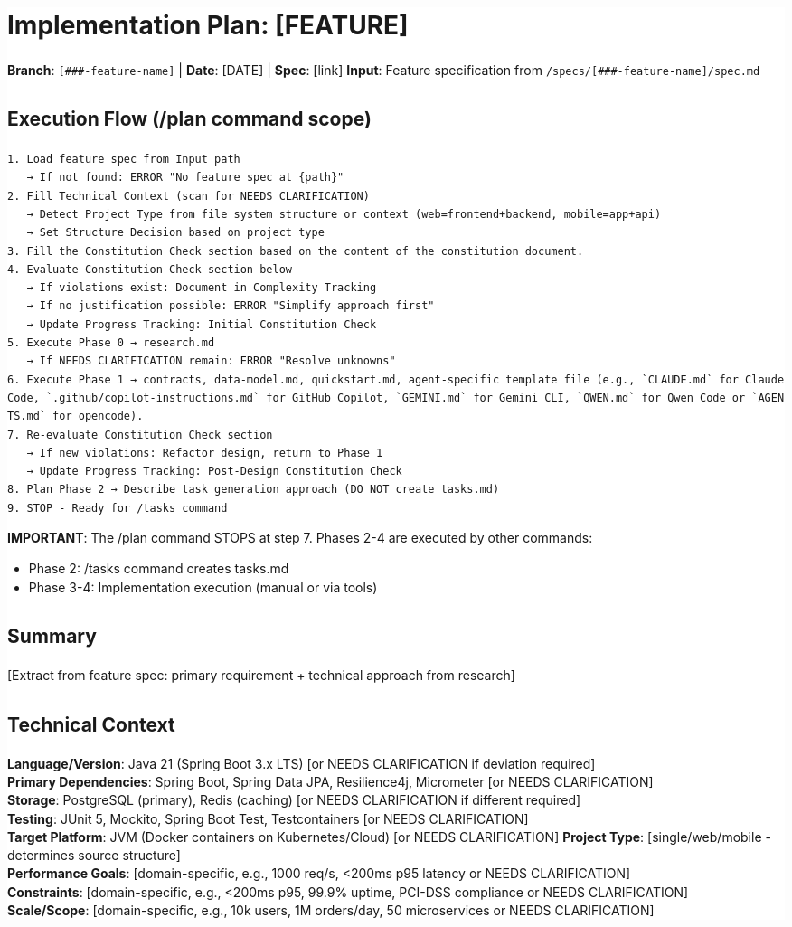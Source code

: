 
# Implementation Plan: [FEATURE]

**Branch**: `[###-feature-name]` | **Date**: [DATE] | **Spec**: [link]
**Input**: Feature specification from `/specs/[###-feature-name]/spec.md`

## Execution Flow (/plan command scope)
```
1. Load feature spec from Input path
   → If not found: ERROR "No feature spec at {path}"
2. Fill Technical Context (scan for NEEDS CLARIFICATION)
   → Detect Project Type from file system structure or context (web=frontend+backend, mobile=app+api)
   → Set Structure Decision based on project type
3. Fill the Constitution Check section based on the content of the constitution document.
4. Evaluate Constitution Check section below
   → If violations exist: Document in Complexity Tracking
   → If no justification possible: ERROR "Simplify approach first"
   → Update Progress Tracking: Initial Constitution Check
5. Execute Phase 0 → research.md
   → If NEEDS CLARIFICATION remain: ERROR "Resolve unknowns"
6. Execute Phase 1 → contracts, data-model.md, quickstart.md, agent-specific template file (e.g., `CLAUDE.md` for Claude Code, `.github/copilot-instructions.md` for GitHub Copilot, `GEMINI.md` for Gemini CLI, `QWEN.md` for Qwen Code or `AGENTS.md` for opencode).
7. Re-evaluate Constitution Check section
   → If new violations: Refactor design, return to Phase 1
   → Update Progress Tracking: Post-Design Constitution Check
8. Plan Phase 2 → Describe task generation approach (DO NOT create tasks.md)
9. STOP - Ready for /tasks command
```

**IMPORTANT**: The /plan command STOPS at step 7. Phases 2-4 are executed by other commands:
- Phase 2: /tasks command creates tasks.md
- Phase 3-4: Implementation execution (manual or via tools)

## Summary
[Extract from feature spec: primary requirement + technical approach from research]

## Technical Context
**Language/Version**: Java 21 (Spring Boot 3.x LTS) [or NEEDS CLARIFICATION if deviation required]  
**Primary Dependencies**: Spring Boot, Spring Data JPA, Resilience4j, Micrometer [or NEEDS CLARIFICATION]  
**Storage**: PostgreSQL (primary), Redis (caching) [or NEEDS CLARIFICATION if different required]  
**Testing**: JUnit 5, Mockito, Spring Boot Test, Testcontainers [or NEEDS CLARIFICATION]  
**Target Platform**: JVM (Docker containers on Kubernetes/Cloud) [or NEEDS CLARIFICATION]
**Project Type**: [single/web/mobile - determines source structure]  
**Performance Goals**: [domain-specific, e.g., 1000 req/s, <200ms p95 latency or NEEDS CLARIFICATION]  
**Constraints**: [domain-specific, e.g., <200ms p95, 99.9% uptime, PCI-DSS compliance or NEEDS CLARIFICATION]  
**Scale/Scope**: [domain-specific, e.g., 10k users, 1M orders/day, 50 microservices or NEEDS CLARIFICATION]
